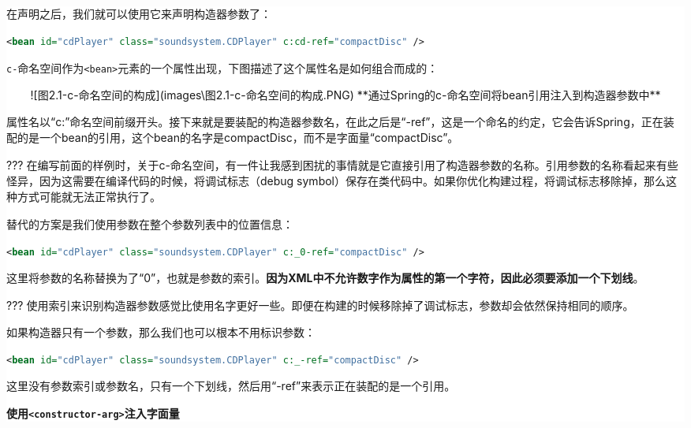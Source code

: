 在声明之后，我们就可以使用它来声明构造器参数了：

```xml
<bean id="cdPlayer" class="soundsystem.CDPlayer" c:cd-ref="compactDisc" />
```

`c-`命名空间作为`<bean>`元素的一个属性出现，下图描述了这个属性名是如何组合而成的：

<center>
    ![图2.1-c-命名空间的构成](images\图2.1-c-命名空间的构成.PNG)
    **通过Spring的c-命名空间将bean引用注入到构造器参数中**
</center>

属性名以“c:”命名空间前缀开头。接下来就是要装配的构造器参数名，在此之后是“-ref”，这是一个命名的约定，它会告诉Spring，正在装配的是一个bean的引用，这个bean的名字是compactDisc，而不是字面量“compactDisc”。

>
???
在编写前面的样例时，关于c-命名空间，有一件让我感到困扰的事情就是它直接引用了构造器参数的名称。引用参数的名称看起来有些怪异，因为这需要在编译代码的时候，将调试标志（debug symbol）保存在类代码中。如果你优化构建过程，将调试标志移除掉，那么这种方式可能就无法正常执行了。

替代的方案是我们使用参数在整个参数列表中的位置信息：

```xml
<bean id="cdPlayer" class="soundsystem.CDPlayer" c:_0-ref="compactDisc" />
```

这里将参数的名称替换为了“0”，也就是参数的索引。**因为XML中不允许数字作为属性的第一个字符，因此必须要添加一个下划线**。

>
???
使用索引来识别构造器参数感觉比使用名字更好一些。即便在构建的时候移除掉了调试标志，参数却会依然保持相同的顺序。

如果构造器只有一个参数，那么我们也可以根本不用标识参数：

```xml
<bean id="cdPlayer" class="soundsystem.CDPlayer" c:_-ref="compactDisc" />
```

这里没有参数索引或参数名，只有一个下划线，然后用“-ref”来表示正在装配的是一个引用。

**使用`<constructor-arg>`注入字面量**
